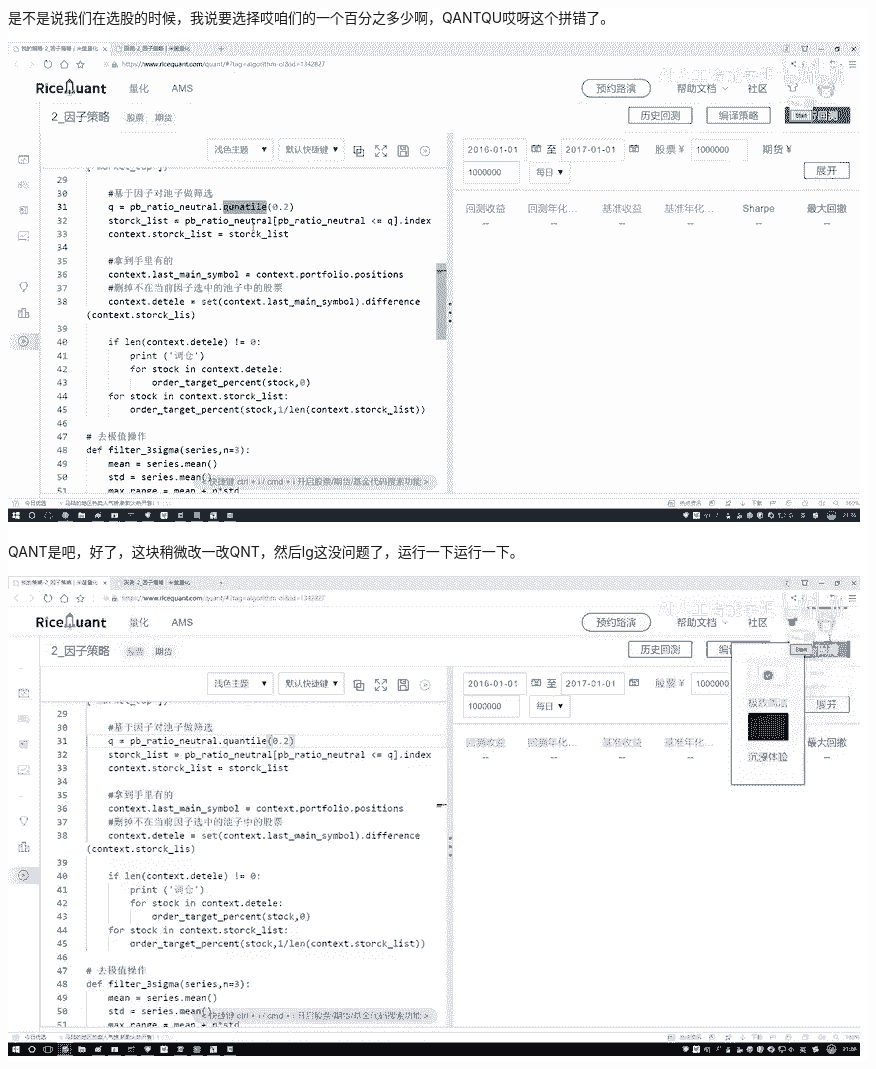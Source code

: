 是不是说我们在选股的时候，我说要选择哎咱们的一个百分之多少啊，QANTQU哎呀这个拼错了。

![](img/cf006c2f4b8c3fe61481c0c4ec37d395_57.png)

QANT是吧，好了，这块稍微改一改QNT，然后lg这没问题了，运行一下运行一下。

![](img/cf006c2f4b8c3fe61481c0c4ec37d395_59.png)
